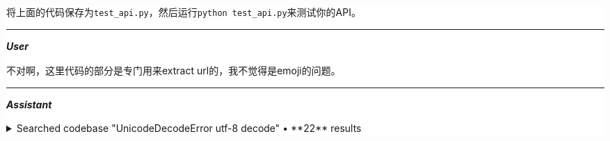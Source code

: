 将上面的代码保存为`test_api.py`，然后运行`python test_api.py`来测试你的API。

---

_**User**_

不对啊，这里代码的部分是专门用来extract url的，我不觉得是emoji的问题。

---

_**Assistant**_

<details>
            <summary>Searched codebase "UnicodeDecodeError utf-8 decode" • **22** results</summary>
        
| File | Lines |
|------|-------|
| `transform_xhs.py` | L27-72 |
| `image_upload.py` | L18-24 |
| `transform_xhs.py` | L1-17 |
| `image_upload.py` | L1-18 |
| `transform_xhs.py` | L17-27 |
| `image_upload.py` | L24-43 |
| `api.py` | L1-12 |
| `api.py` | L19-32 |
| `api.py` | L12-19 |
| `example.py` | L1-8 |
| `environment.yml` | L1-18 |
| `example.py` | L16-21 |
| `README.md` | L1-78 |
| `api.py` | L45-48 |
| `README_simple.md` | L1-52 |
| `example.py` | L12-16 |
| `shortcut_instructions.md` | L1-42 |
| `example.py` | L8-12 |
| `api.py` | L37-45 |
| `shortcut_instructions.md` | L42-95 |
| `api.py` | L32-37 |
| `.cursorindexingignore` | L1-3 |
